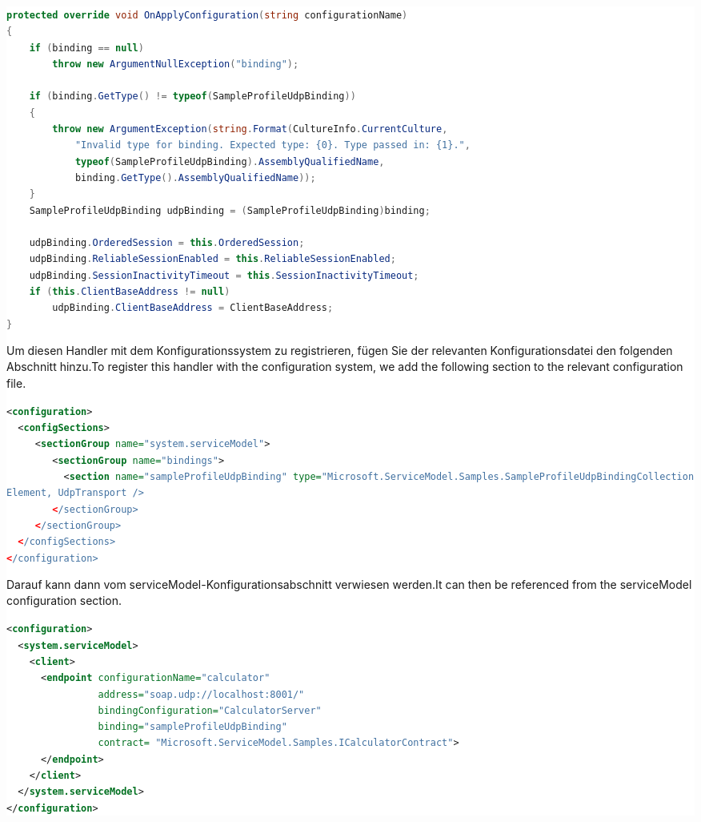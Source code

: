 ```csharp
protected override void OnApplyConfiguration(string configurationName)  
{  
    if (binding == null)
        throw new ArgumentNullException("binding");

    if (binding.GetType() != typeof(SampleProfileUdpBinding))
    {
        throw new ArgumentException(string.Format(CultureInfo.CurrentCulture,
            "Invalid type for binding. Expected type: {0}. Type passed in: {1}.",
            typeof(SampleProfileUdpBinding).AssemblyQualifiedName,
            binding.GetType().AssemblyQualifiedName));
    }
    SampleProfileUdpBinding udpBinding = (SampleProfileUdpBinding)binding;

    udpBinding.OrderedSession = this.OrderedSession;
    udpBinding.ReliableSessionEnabled = this.ReliableSessionEnabled;
    udpBinding.SessionInactivityTimeout = this.SessionInactivityTimeout;
    if (this.ClientBaseAddress != null)
        udpBinding.ClientBaseAddress = ClientBaseAddress;
}
```  
  
 <span data-ttu-id="6696c-276">Um diesen Handler mit dem Konfigurationssystem zu registrieren, fügen Sie der relevanten Konfigurationsdatei den folgenden Abschnitt hinzu.</span><span class="sxs-lookup"><span data-stu-id="6696c-276">To register this handler with the configuration system, we add the following section to the relevant configuration file.</span></span>  
  
```xml
<configuration>  
  <configSections>  
     <sectionGroup name="system.serviceModel">  
        <sectionGroup name="bindings">  
          <section name="sampleProfileUdpBinding" type="Microsoft.ServiceModel.Samples.SampleProfileUdpBindingCollectionElement, UdpTransport />  
        </sectionGroup>  
     </sectionGroup>  
  </configSections>  
</configuration>  
```  
  
 <span data-ttu-id="6696c-277">Darauf kann dann vom serviceModel-Konfigurationsabschnitt verwiesen werden.</span><span class="sxs-lookup"><span data-stu-id="6696c-277">It can then be referenced from the serviceModel configuration section.</span></span>  
  
```xml
<configuration>  
  <system.serviceModel>  
    <client>  
      <endpoint configurationName="calculator"  
                address="soap.udp://localhost:8001/"   
                bindingConfiguration="CalculatorServer"  
                binding="sampleProfileUdpBinding"   
                contract= "Microsoft.ServiceModel.Samples.ICalculatorContract">  
      </endpoint>  
    </client>  
  </system.serviceModel>  
</configuration>  
```  
  